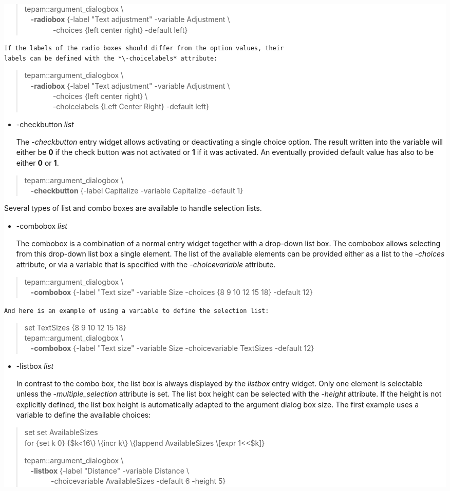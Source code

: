 > tepam::argument\_dialogbox \\  
> &nbsp;&nbsp;&nbsp;__\-radiobox__ \{\-label "Text adjustment" \-variable Adjustment \\  
> &nbsp;&nbsp;&nbsp;&nbsp;&nbsp;&nbsp;&nbsp;&nbsp;&nbsp;&nbsp;&nbsp;&nbsp;&nbsp;&nbsp;\-choices \{left center right\} \-default left\}  

    If the labels of the radio boxes should differ from the option values, their
    labels can be defined with the *\-choicelabels* attribute:

> tepam::argument\_dialogbox \\  
> &nbsp;&nbsp;&nbsp;__\-radiobox__ \{\-label "Text adjustment" \-variable Adjustment \\  
> &nbsp;&nbsp;&nbsp;&nbsp;&nbsp;&nbsp;&nbsp;&nbsp;&nbsp;&nbsp;&nbsp;&nbsp;&nbsp;&nbsp;\-choices \{left center right\} \\  
> &nbsp;&nbsp;&nbsp;&nbsp;&nbsp;&nbsp;&nbsp;&nbsp;&nbsp;&nbsp;&nbsp;&nbsp;&nbsp;&nbsp;\-choicelabels \{Left Center Right\} \-default left\}  

  - \-checkbutton *list*

    The *\-checkbutton* entry widget allows activating or deactivating a single
    choice option\. The result written into the variable will either be __0__
    if the check button was not activated or __1__ if it was activated\. An
    eventually provided default value has also to be either __0__ or
    __1__\.

> tepam::argument\_dialogbox \\  
> &nbsp;&nbsp;&nbsp;__\-checkbutton__ \{\-label Capitalize \-variable Capitalize \-default 1\}  

Several types of list and combo boxes are available to handle selection lists\.

  - \-combobox *list*

    The combobox is a combination of a normal entry widget together with a
    drop\-down list box\. The combobox allows selecting from this drop\-down list
    box a single element\. The list of the available elements can be provided
    either as a list to the *\-choices* attribute, or via a variable that is
    specified with the *\-choicevariable* attribute\.

> tepam::argument\_dialogbox \\  
> &nbsp;&nbsp;&nbsp;__\-combobox__ \{\-label "Text size" \-variable Size \-choices \{8 9 10 12 15 18\} \-default 12\}  

    And here is an example of using a variable to define the selection list:

> set TextSizes \{8 9 10 12 15 18\}  
> tepam::argument\_dialogbox \\  
> &nbsp;&nbsp;&nbsp;__\-combobox__ \{\-label "Text size" \-variable Size \-choicevariable TextSizes \-default 12\}  

  - \-listbox *list*

    In contrast to the combo box, the list box is always displayed by the
    *listbox* entry widget\. Only one element is selectable unless the
    *\-multiple\_selection* attribute is set\. The list box height can be
    selected with the *\-height* attribute\. If the height is not explicitly
    defined, the list box height is automatically adapted to the argument dialog
    box size\. The first example uses a variable to define the available choices:

> set set AvailableSizes  
> for \{set k 0\} \{$k<16\} \{incr k\} \{lappend AvailableSizes \[expr 1<<$k\]\}  
>   
> tepam::argument\_dialogbox \\  
> &nbsp;&nbsp;&nbsp;__\-listbox__ \{\-label "Distance" \-variable Distance \\  
> &nbsp;&nbsp;&nbsp;&nbsp;&nbsp;&nbsp;&nbsp;&nbsp;&nbsp;&nbsp;&nbsp;&nbsp;&nbsp;\-choicevariable AvailableSizes \-default 6 \-height 5\}  


[//000000001]: # (tepam::argument\_dialogbox \- Tcl's Enhanced Procedure and Argument Manager)
[//000000002]: # (Generated from file 'tepam\_argument\_dialogbox\.man' by tcllib/doctools with format 'markdown')
[//000000003]: # (Copyright &copy; 2009\-2013, Andreas Drollinger)
[//000000004]: # (tepam::argument\_dialogbox\(n\) 0\.5\.0 tcllib "Tcl's Enhanced Procedure and Argument Manager")